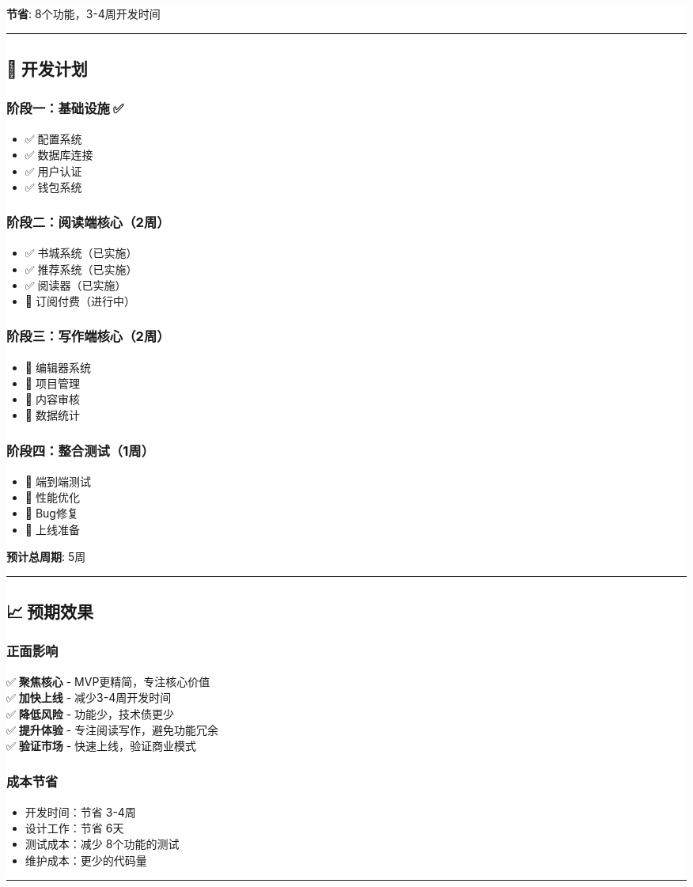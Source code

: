 **节省**: 8个功能，3-4周开发时间

---

## 🚀 开发计划

### 阶段一：基础设施 ✅
- ✅ 配置系统
- ✅ 数据库连接
- ✅ 用户认证
- ✅ 钱包系统

### 阶段二：阅读端核心（2周）
- ✅ 书城系统（已实施）
- ✅ 推荐系统（已实施）
- ✅ 阅读器（已实施）
- 🔄 订阅付费（进行中）

### 阶段三：写作端核心（2周）
- 🔄 编辑器系统
- 🔄 项目管理
- 🔄 内容审核
- 🔄 数据统计

### 阶段四：整合测试（1周）
- 🔄 端到端测试
- 🔄 性能优化
- 🔄 Bug修复
- 🔄 上线准备

**预计总周期**: 5周

---

## 📈 预期效果

### 正面影响

✅ **聚焦核心** - MVP更精简，专注核心价值  
✅ **加快上线** - 减少3-4周开发时间  
✅ **降低风险** - 功能少，技术债更少  
✅ **提升体验** - 专注阅读写作，避免功能冗余  
✅ **验证市场** - 快速上线，验证商业模式  

### 成本节省

- 开发时间：节省 3-4周
- 设计工作：节省 6天
- 测试成本：减少 8个功能的测试
- 维护成本：更少的代码量

---